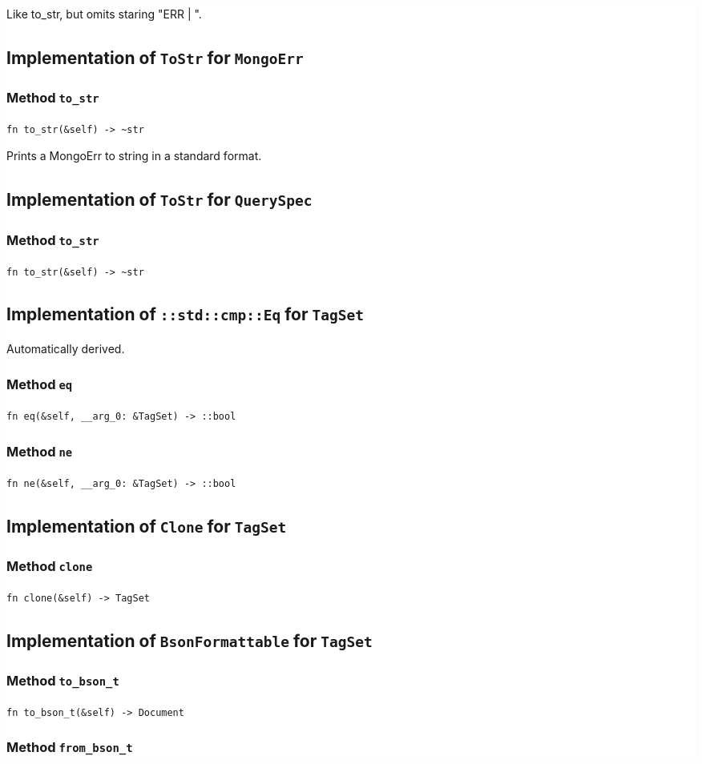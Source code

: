 Like to_str, but omits staring "ERR | ".

## Implementation of `ToStr` for `MongoErr`

### Method `to_str`

~~~ {.rust}
fn to_str(&self) -> ~str
~~~

Prints a MongoErr to string in a standard format.

## Implementation of `ToStr` for `QuerySpec`

### Method `to_str`

~~~ {.rust}
fn to_str(&self) -> ~str
~~~

## Implementation of `::std::cmp::Eq` for `TagSet`

Automatically derived.

### Method `eq`

~~~ {.rust}
fn eq(&self, __arg_0: &TagSet) -> ::bool
~~~

### Method `ne`

~~~ {.rust}
fn ne(&self, __arg_0: &TagSet) -> ::bool
~~~

## Implementation of `Clone` for `TagSet`

### Method `clone`

~~~ {.rust}
fn clone(&self) -> TagSet
~~~

## Implementation of `BsonFormattable` for `TagSet`

### Method `to_bson_t`

~~~ {.rust}
fn to_bson_t(&self) -> Document
~~~

### Method `from_bson_t`

